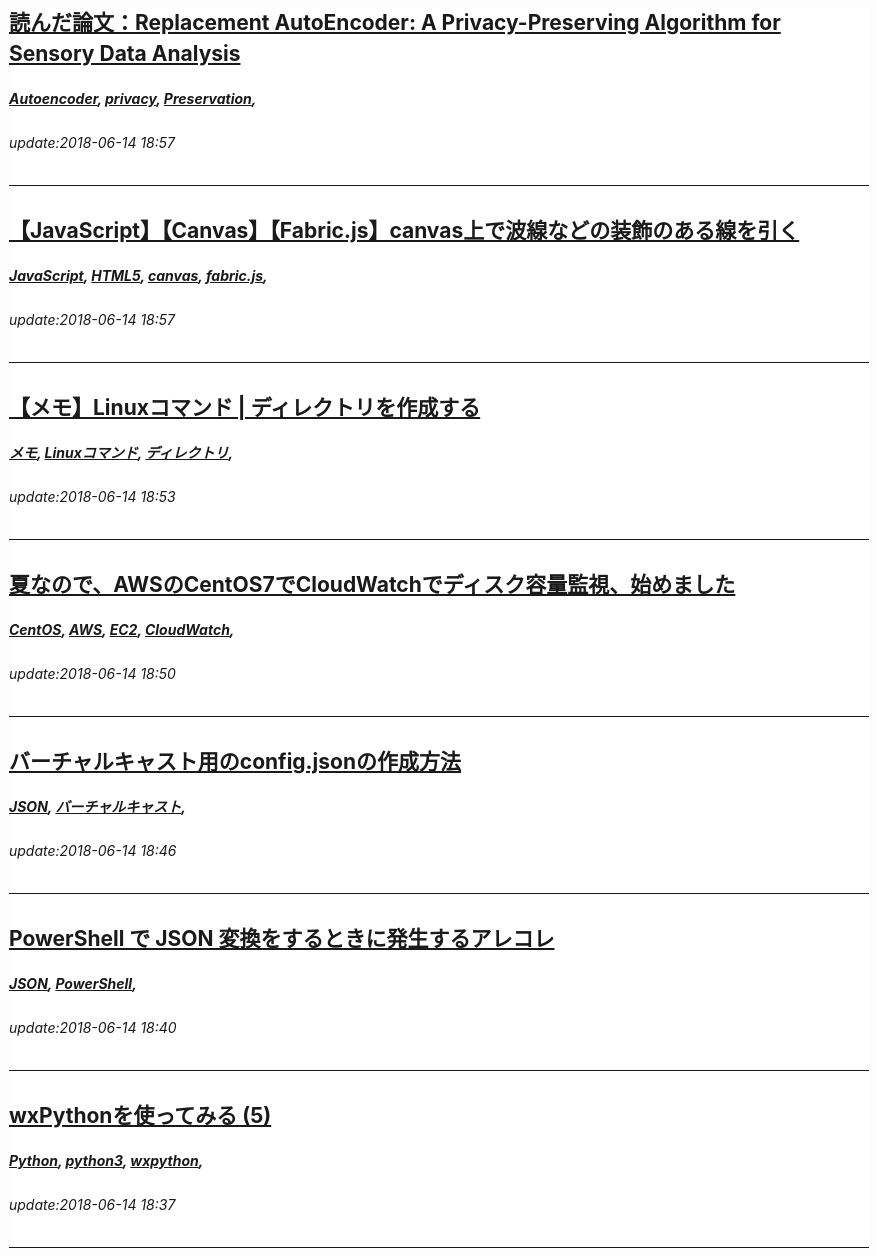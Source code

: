## [読んだ論文：Replacement AutoEncoder: A Privacy-Preserving Algorithm for Sensory Data Analysis](https://qiita.com/IntenF/items/5f2d8810825ded907ebc)
##### [Autoencoder](https://qiita.com/tags/Autoencoder), [privacy](https://qiita.com/tags/privacy), [Preservation](https://qiita.com/tags/Preservation), 
###### update:2018-06-14 18:57
---
## [【JavaScript】【Canvas】【Fabric.js】canvas上で波線などの装飾のある線を引く](https://qiita.com/momosetkn/items/99c83efe8ca73459a497)
##### [JavaScript](https://qiita.com/tags/JavaScript), [HTML5](https://qiita.com/tags/HTML5), [canvas](https://qiita.com/tags/canvas), [fabric.js](https://qiita.com/tags/fabric.js), 
###### update:2018-06-14 18:57
---
## [【メモ】Linuxコマンド | ディレクトリを作成する](https://qiita.com/umeshiso/items/0f7460dd79ac685d5679)
##### [メモ](https://qiita.com/tags/メモ), [Linuxコマンド](https://qiita.com/tags/Linuxコマンド), [ディレクトリ](https://qiita.com/tags/ディレクトリ), 
###### update:2018-06-14 18:53
---
## [夏なので、AWSのCentOS7でCloudWatchでディスク容量監視、始めました](https://qiita.com/spadeloves/items/f8a10eb37b76c6e6050d)
##### [CentOS](https://qiita.com/tags/CentOS), [AWS](https://qiita.com/tags/AWS), [EC2](https://qiita.com/tags/EC2), [CloudWatch](https://qiita.com/tags/CloudWatch), 
###### update:2018-06-14 18:50
---
## [バーチャルキャスト用のconfig.jsonの作成方法](https://qiita.com/miyumiyu/items/5cf729a67eb372de2630)
##### [JSON](https://qiita.com/tags/JSON), [バーチャルキャスト](https://qiita.com/tags/バーチャルキャスト), 
###### update:2018-06-14 18:46
---
## [PowerShell で JSON 変換をするときに発生するアレコレ](https://qiita.com/c-yan/items/7d0c916ed6f30b3775dd)
##### [JSON](https://qiita.com/tags/JSON), [PowerShell](https://qiita.com/tags/PowerShell), 
###### update:2018-06-14 18:40
---
## [wxPythonを使ってみる (5) ](https://qiita.com/Kenta-Han/items/9b8025b7accae5fa770d)
##### [Python](https://qiita.com/tags/Python), [python3](https://qiita.com/tags/python3), [wxpython](https://qiita.com/tags/wxpython), 
###### update:2018-06-14 18:37
---